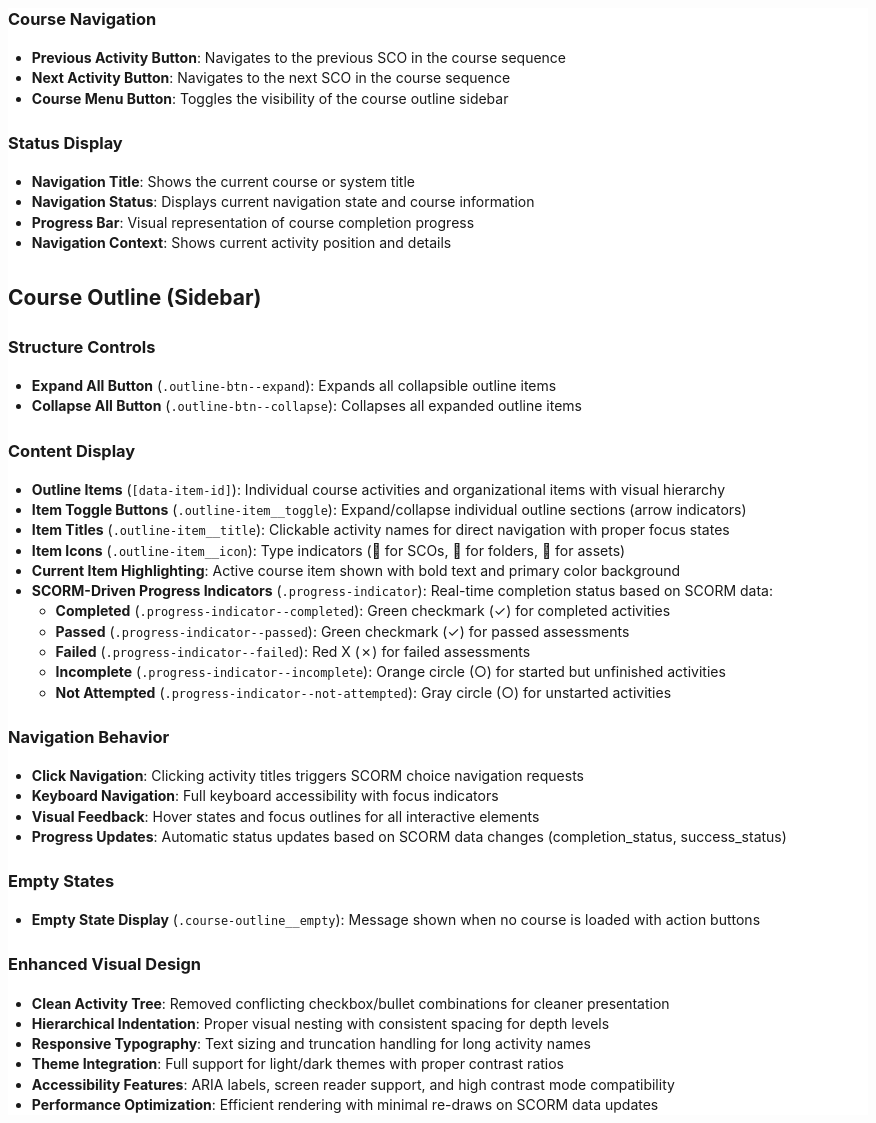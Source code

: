 ### Course Navigation
- **Previous Activity Button**: Navigates to the previous SCO in the course sequence
- **Next Activity Button**: Navigates to the next SCO in the course sequence
- **Course Menu Button**: Toggles the visibility of the course outline sidebar

### Status Display
- **Navigation Title**: Shows the current course or system title
- **Navigation Status**: Displays current navigation state and course information
- **Progress Bar**: Visual representation of course completion progress
- **Navigation Context**: Shows current activity position and details

## Course Outline (Sidebar)

### Structure Controls
- **Expand All Button** (`.outline-btn--expand`): Expands all collapsible outline items
- **Collapse All Button** (`.outline-btn--collapse`): Collapses all expanded outline items

### Content Display
- **Outline Items** (`[data-item-id]`): Individual course activities and organizational items with visual hierarchy
- **Item Toggle Buttons** (`.outline-item__toggle`): Expand/collapse individual outline sections (arrow indicators)
- **Item Titles** (`.outline-item__title`): Clickable activity names for direct navigation with proper focus states
- **Item Icons** (`.outline-item__icon`): Type indicators (📄 for SCOs, 📁 for folders, 📎 for assets)
- **Current Item Highlighting**: Active course item shown with bold text and primary color background
- **SCORM-Driven Progress Indicators** (`.progress-indicator`): Real-time completion status based on SCORM data:
  - **Completed** (`.progress-indicator--completed`): Green checkmark (✓) for completed activities
  - **Passed** (`.progress-indicator--passed`): Green checkmark (✓) for passed assessments
  - **Failed** (`.progress-indicator--failed`): Red X (✗) for failed assessments  
  - **Incomplete** (`.progress-indicator--incomplete`): Orange circle (○) for started but unfinished activities
  - **Not Attempted** (`.progress-indicator--not-attempted`): Gray circle (○) for unstarted activities

### Navigation Behavior
- **Click Navigation**: Clicking activity titles triggers SCORM choice navigation requests
- **Keyboard Navigation**: Full keyboard accessibility with focus indicators
- **Visual Feedback**: Hover states and focus outlines for all interactive elements
- **Progress Updates**: Automatic status updates based on SCORM data changes (completion_status, success_status)

### Empty States
- **Empty State Display** (`.course-outline__empty`): Message shown when no course is loaded with action buttons

### Enhanced Visual Design
- **Clean Activity Tree**: Removed conflicting checkbox/bullet combinations for cleaner presentation
- **Hierarchical Indentation**: Proper visual nesting with consistent spacing for depth levels
- **Responsive Typography**: Text sizing and truncation handling for long activity names
- **Theme Integration**: Full support for light/dark themes with proper contrast ratios
- **Accessibility Features**: ARIA labels, screen reader support, and high contrast mode compatibility
- **Performance Optimization**: Efficient rendering with minimal re-draws on SCORM data updates
